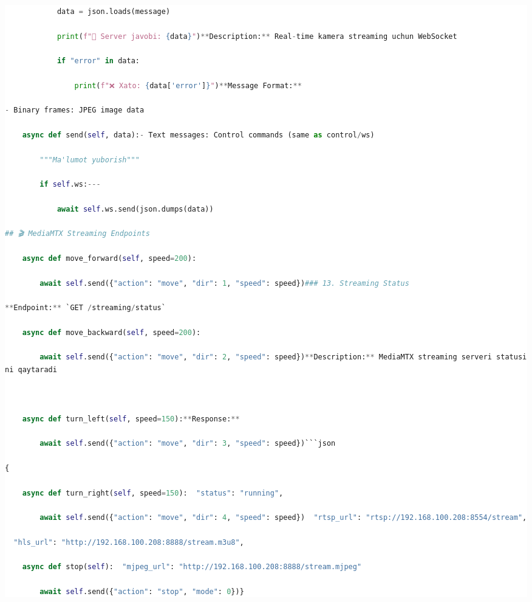 ```python
            data = json.loads(message)

            print(f"📩 Server javobi: {data}")**Description:** Real-time kamera streaming uchun WebSocket

            if "error" in data:

                print(f"❌ Xato: {data['error']}")**Message Format:**

- Binary frames: JPEG image data

    async def send(self, data):- Text messages: Control commands (same as control/ws)

        """Ma'lumot yuborish"""

        if self.ws:---

            await self.ws.send(json.dumps(data))

## 🎬 MediaMTX Streaming Endpoints

    async def move_forward(self, speed=200):

        await self.send({"action": "move", "dir": 1, "speed": speed})### 13. Streaming Status

**Endpoint:** `GET /streaming/status`

    async def move_backward(self, speed=200):

        await self.send({"action": "move", "dir": 2, "speed": speed})**Description:** MediaMTX streaming serveri statusini qaytaradi



    async def turn_left(self, speed=150):**Response:**

        await self.send({"action": "move", "dir": 3, "speed": speed})```json

{

    async def turn_right(self, speed=150):  "status": "running",

        await self.send({"action": "move", "dir": 4, "speed": speed})  "rtsp_url": "rtsp://192.168.100.208:8554/stream",

  "hls_url": "http://192.168.100.208:8888/stream.m3u8",

    async def stop(self):  "mjpeg_url": "http://192.168.100.208:8888/stream.mjpeg"

        await self.send({"action": "stop", "mode": 0})}

```
